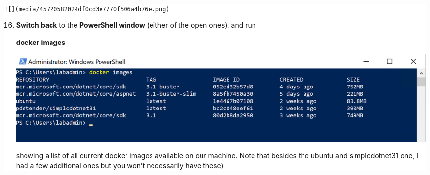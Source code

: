     ![](media/45720582024df0cd3e7770f506a4b76e.png)

16. **Switch back** to the **PowerShell window** (either of the open ones), and
    run  
      
    **docker images**  
      
    

    ![](media/fa8fb3838cdd139b7558f77ba63be859.png)

      
      
    showing a list of all current docker images available on our machine. Note
    that besides the ubuntu and simplcdotnet31 one, I had a few additional ones
    but you won’t necessarily have these)  
    